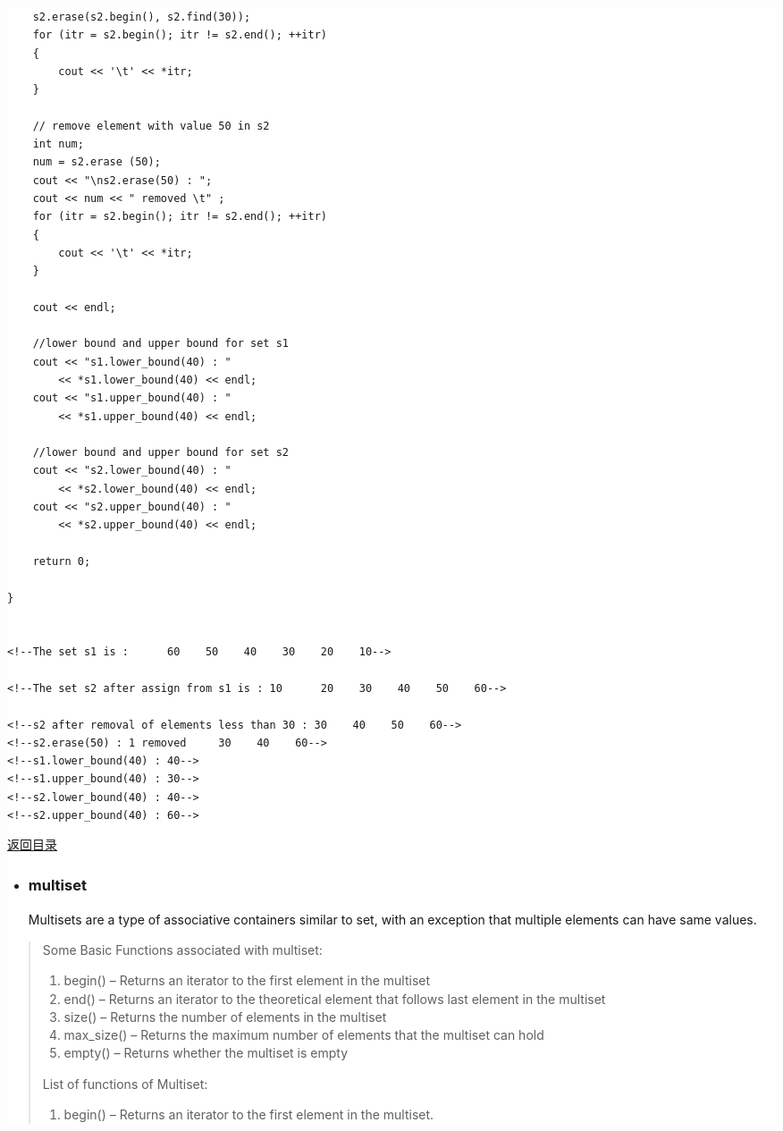 ```
	s2.erase(s2.begin(), s2.find(30)); 
	for (itr = s2.begin(); itr != s2.end(); ++itr) 
	{ 
		cout << '\t' << *itr; 
	} 

	// remove element with value 50 in s2 
	int num; 
	num = s2.erase (50); 
	cout << "\ns2.erase(50) : "; 
	cout << num << " removed \t" ; 
	for (itr = s2.begin(); itr != s2.end(); ++itr) 
	{ 
		cout << '\t' << *itr; 
	} 

	cout << endl; 

	//lower bound and upper bound for set s1 
	cout << "s1.lower_bound(40) : "
		<< *s1.lower_bound(40) << endl; 
	cout << "s1.upper_bound(40) : "
		<< *s1.upper_bound(40) << endl; 

	//lower bound and upper bound for set s2 
	cout << "s2.lower_bound(40) : "
		<< *s2.lower_bound(40) << endl; 
	cout << "s2.upper_bound(40) : "
		<< *s2.upper_bound(40) << endl; 

	return 0; 

} 


<!--The set s1 is :      60    50    40    30    20    10-->

<!--The set s2 after assign from s1 is : 10      20    30    40    50    60-->

<!--s2 after removal of elements less than 30 : 30    40    50    60-->
<!--s2.erase(50) : 1 removed     30    40    60-->
<!--s1.lower_bound(40) : 40-->
<!--s1.upper_bound(40) : 30-->
<!--s2.lower_bound(40) : 40-->
<!--s2.upper_bound(40) : 60-->

```

[返回目录](#Menu)
- ### <span id="multiset">multiset</span>
    Multisets are a type of associative containers similar to set, with an exception that multiple elements can have same values.
> Some Basic Functions associated with multiset:
> 1. begin() – Returns an iterator to the first element in the multiset
> 2. end() – Returns an iterator to the theoretical element that follows last element in the multiset
> 3. size() – Returns the number of elements in the multiset
> 4. max_size() – Returns the maximum number of elements that the multiset can hold
> 5. empty() – Returns whether the multiset is empty
> 
> List of functions of Multiset:
> 1. begin() – Returns an iterator to the first element in the multiset.